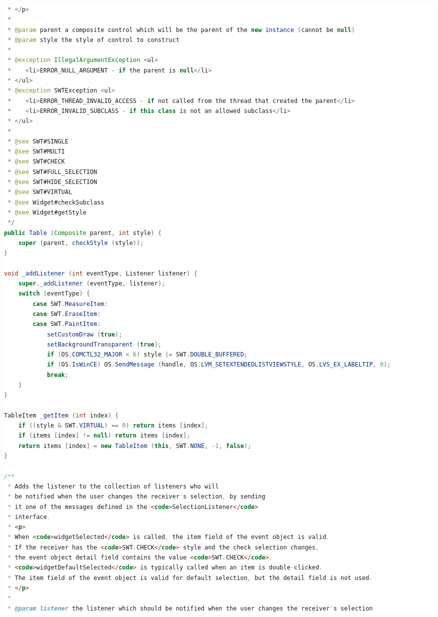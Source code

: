 ```java
 * </p>
 *
 * @param parent a composite control which will be the parent of the new instance (cannot be null)
 * @param style the style of control to construct
 *
 * @exception IllegalArgumentException <ul>
 *    <li>ERROR_NULL_ARGUMENT - if the parent is null</li>
 * </ul>
 * @exception SWTException <ul>
 *    <li>ERROR_THREAD_INVALID_ACCESS - if not called from the thread that created the parent</li>
 *    <li>ERROR_INVALID_SUBCLASS - if this class is not an allowed subclass</li>
 * </ul>
 *
 * @see SWT#SINGLE
 * @see SWT#MULTI
 * @see SWT#CHECK
 * @see SWT#FULL_SELECTION
 * @see SWT#HIDE_SELECTION
 * @see SWT#VIRTUAL
 * @see Widget#checkSubclass
 * @see Widget#getStyle
 */
public Table (Composite parent, int style) {
	super (parent, checkStyle (style));
}

void _addListener (int eventType, Listener listener) {
	super._addListener (eventType, listener);
	switch (eventType) {
		case SWT.MeasureItem:
		case SWT.EraseItem:
		case SWT.PaintItem:
			setCustomDraw (true);
			setBackgroundTransparent (true);
			if (OS.COMCTL32_MAJOR < 6) style |= SWT.DOUBLE_BUFFERED;
			if (OS.IsWinCE) OS.SendMessage (handle, OS.LVM_SETEXTENDEDLISTVIEWSTYLE, OS.LVS_EX_LABELTIP, 0);
			break;
	}
}

TableItem _getItem (int index) {
	if ((style & SWT.VIRTUAL) == 0) return items [index];
	if (items [index] != null) return items [index];
	return items [index] = new TableItem (this, SWT.NONE, -1, false);
}

/**
 * Adds the listener to the collection of listeners who will
 * be notified when the user changes the receiver's selection, by sending
 * it one of the messages defined in the <code>SelectionListener</code>
 * interface.
 * <p>
 * When <code>widgetSelected</code> is called, the item field of the event object is valid.
 * If the receiver has the <code>SWT.CHECK</code> style and the check selection changes,
 * the event object detail field contains the value <code>SWT.CHECK</code>.
 * <code>widgetDefaultSelected</code> is typically called when an item is double-clicked.
 * The item field of the event object is valid for default selection, but the detail field is not used.
 * </p>
 *
 * @param listener the listener which should be notified when the user changes the receiver's selection
```